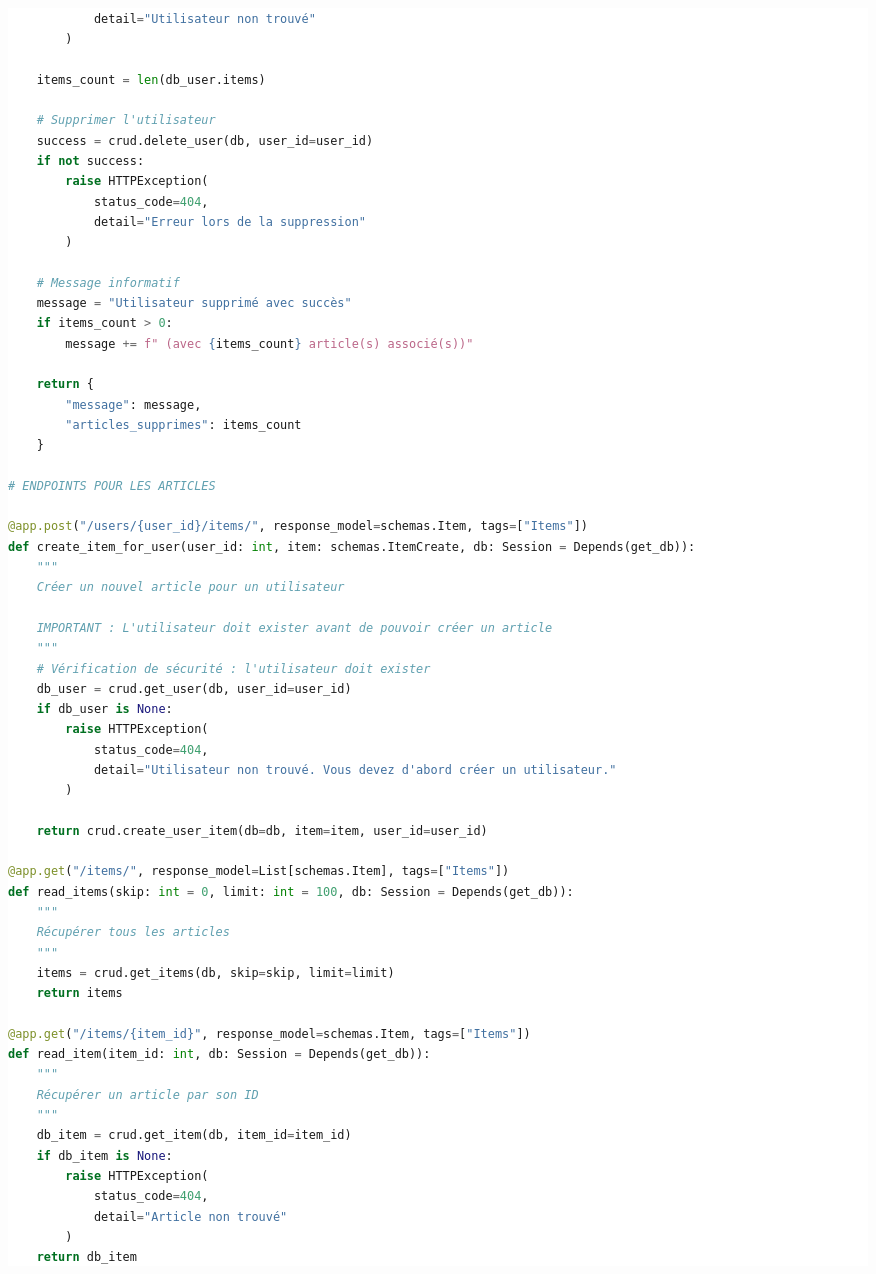 ```python
            detail="Utilisateur non trouvé"
        )
    
    items_count = len(db_user.items)
    
    # Supprimer l'utilisateur
    success = crud.delete_user(db, user_id=user_id)
    if not success:
        raise HTTPException(
            status_code=404, 
            detail="Erreur lors de la suppression"
        )
    
    # Message informatif
    message = "Utilisateur supprimé avec succès"
    if items_count > 0:
        message += f" (avec {items_count} article(s) associé(s))"
    
    return {
        "message": message, 
        "articles_supprimes": items_count
    }

# ENDPOINTS POUR LES ARTICLES

@app.post("/users/{user_id}/items/", response_model=schemas.Item, tags=["Items"])
def create_item_for_user(user_id: int, item: schemas.ItemCreate, db: Session = Depends(get_db)):
    """
    Créer un nouvel article pour un utilisateur
    
    IMPORTANT : L'utilisateur doit exister avant de pouvoir créer un article
    """
    # Vérification de sécurité : l'utilisateur doit exister
    db_user = crud.get_user(db, user_id=user_id)
    if db_user is None:
        raise HTTPException(
            status_code=404, 
            detail="Utilisateur non trouvé. Vous devez d'abord créer un utilisateur."
        )
    
    return crud.create_user_item(db=db, item=item, user_id=user_id)

@app.get("/items/", response_model=List[schemas.Item], tags=["Items"])
def read_items(skip: int = 0, limit: int = 100, db: Session = Depends(get_db)):
    """
    Récupérer tous les articles
    """
    items = crud.get_items(db, skip=skip, limit=limit)
    return items

@app.get("/items/{item_id}", response_model=schemas.Item, tags=["Items"])
def read_item(item_id: int, db: Session = Depends(get_db)):
    """
    Récupérer un article par son ID
    """
    db_item = crud.get_item(db, item_id=item_id)
    if db_item is None:
        raise HTTPException(
            status_code=404, 
            detail="Article non trouvé"
        )
    return db_item

```